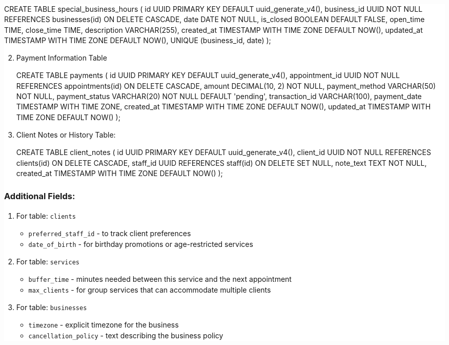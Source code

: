    CREATE TABLE special_business_hours (
   id UUID PRIMARY KEY DEFAULT uuid_generate_v4(),
   business_id UUID NOT NULL REFERENCES businesses(id) ON DELETE CASCADE,
   date DATE NOT NULL,
   is_closed BOOLEAN DEFAULT FALSE,
   open_time TIME,
   close_time TIME,
   description VARCHAR(255),
   created_at TIMESTAMP WITH TIME ZONE DEFAULT NOW(),
   updated_at TIMESTAMP WITH TIME ZONE DEFAULT NOW(),
   UNIQUE (business_id, date)
   );

2. Payment Information Table

   CREATE TABLE payments (
   id UUID PRIMARY KEY DEFAULT uuid_generate_v4(),
   appointment_id UUID NOT NULL REFERENCES appointments(id) ON DELETE CASCADE,
   amount DECIMAL(10, 2) NOT NULL,
   payment_method VARCHAR(50) NOT NULL,
   payment_status VARCHAR(20) NOT NULL DEFAULT 'pending',
   transaction_id VARCHAR(100),
   payment_date TIMESTAMP WITH TIME ZONE,
   created_at TIMESTAMP WITH TIME ZONE DEFAULT NOW(),
   updated_at TIMESTAMP WITH TIME ZONE DEFAULT NOW()
   );

3. Client Notes or History Table:

   CREATE TABLE client_notes (
   id UUID PRIMARY KEY DEFAULT uuid_generate_v4(),
   client_id UUID NOT NULL REFERENCES clients(id) ON DELETE CASCADE,
   staff_id UUID REFERENCES staff(id) ON DELETE SET NULL,
   note_text TEXT NOT NULL,
   created_at TIMESTAMP WITH TIME ZONE DEFAULT NOW()
   );


### Additional Fields:
1. For table: `clients`
    - `preferred_staff_id` - to track client preferences
    - `date_of_birth` - for birthday promotions or age-restricted services

2. For table: `services`
    - `buffer_time` - minutes needed between this service and the next appointment
    - `max_clients` - for group services that can accommodate multiple clients

3. For table: `businesses`
    - `timezone` - explicit timezone for the business
    - `cancellation_policy` - text describing the business policy

